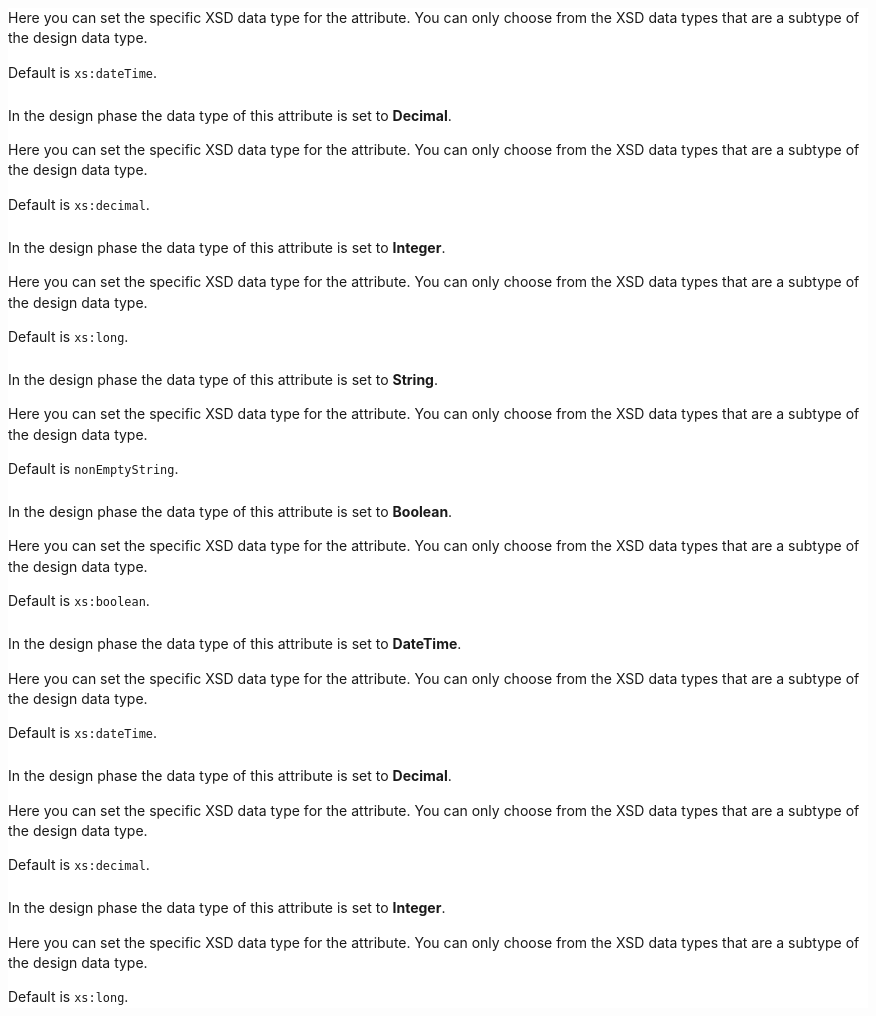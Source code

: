 Here you can set the specific XSD data type for the attribute. You can only choose from the XSD data types that are a subtype of the design data type.

Default is <code>xs:dateTime</code>.

### 
In the design phase the data type of this attribute is set to <b>Decimal</b>.

Here you can set the specific XSD data type for the attribute. You can only choose from the XSD data types that are a subtype of the design data type.

Default is <code>xs:decimal</code>.

### 
In the design phase the data type of this attribute is set to <b>Integer</b>.

Here you can set the specific XSD data type for the attribute. You can only choose from the XSD data types that are a subtype of the design data type.

Default is <code>xs:long</code>.

### 
In the design phase the data type of this attribute is set to <b>String</b>.

Here you can set the specific XSD data type for the attribute. You can only choose from the XSD data types that are a subtype of the design data type.

Default is <code>nonEmptyString</code>.

### 
In the design phase the data type of this attribute is set to <b>Boolean</b>.

Here you can set the specific XSD data type for the attribute. You can only choose from the XSD data types that are a subtype of the design data type.

Default is <code>xs:boolean</code>.

### 
In the design phase the data type of this attribute is set to <b>DateTime</b>.

Here you can set the specific XSD data type for the attribute. You can only choose from the XSD data types that are a subtype of the design data type.

Default is <code>xs:dateTime</code>.

### 
In the design phase the data type of this attribute is set to <b>Decimal</b>.

Here you can set the specific XSD data type for the attribute. You can only choose from the XSD data types that are a subtype of the design data type.

Default is <code>xs:decimal</code>.

### 
In the design phase the data type of this attribute is set to <b>Integer</b>.

Here you can set the specific XSD data type for the attribute. You can only choose from the XSD data types that are a subtype of the design data type.

Default is <code>xs:long</code>.
